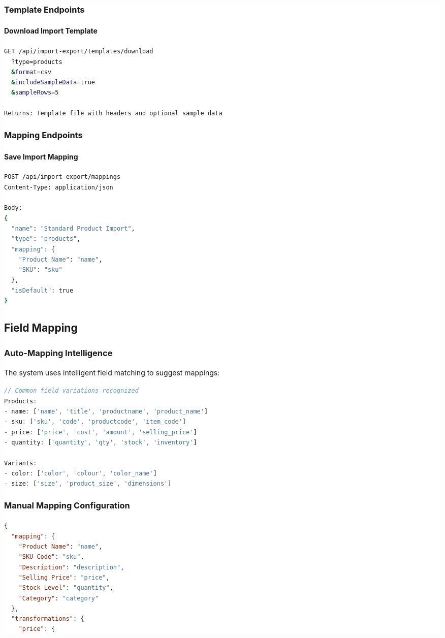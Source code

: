 ### Template Endpoints

#### Download Import Template
```bash
GET /api/import-export/templates/download
  ?type=products
  &format=csv
  &includeSampleData=true
  &sampleRows=5

Returns: Template file with headers and optional sample data
```

### Mapping Endpoints

#### Save Import Mapping
```bash
POST /api/import-export/mappings
Content-Type: application/json

Body:
{
  "name": "Standard Product Import",
  "type": "products",
  "mapping": {
    "Product Name": "name",
    "SKU": "sku"
  },
  "isDefault": true
}
```

## Field Mapping

### Auto-Mapping Intelligence
The system uses intelligent field matching to suggest mappings:

```javascript
// Common field variations recognized
Products:
- name: ['name', 'title', 'productname', 'product_name']
- sku: ['sku', 'code', 'productcode', 'item_code']
- price: ['price', 'cost', 'amount', 'selling_price']
- quantity: ['quantity', 'qty', 'stock', 'inventory']

Variants:
- color: ['color', 'colour', 'color_name']
- size: ['size', 'product_size', 'dimensions']
```

### Manual Mapping Configuration
```json
{
  "mapping": {
    "Product Name": "name",
    "SKU Code": "sku",
    "Description": "description",
    "Selling Price": "price",
    "Stock Level": "quantity",
    "Category": "category"
  },
  "transformations": {
    "price": {
```